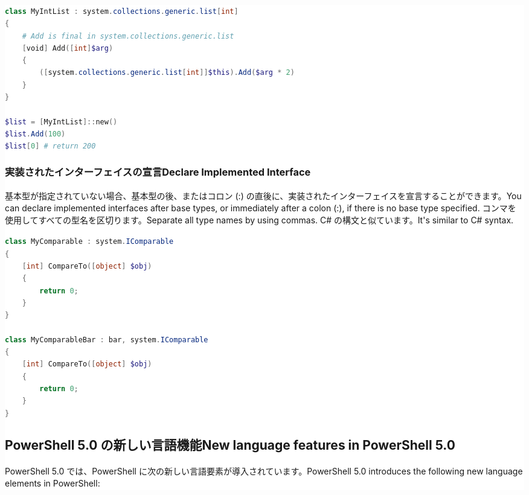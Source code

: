 ```powershell
class MyIntList : system.collections.generic.list[int]
{
    # Add is final in system.collections.generic.list
    [void] Add([int]$arg)
    {
        ([system.collections.generic.list[int]]$this).Add($arg * 2)
    }
}

$list = [MyIntList]::new()
$list.Add(100)
$list[0] # return 200
```

### <a name="declare-implemented-interface"></a><span data-ttu-id="c567c-124">実装されたインターフェイスの宣言</span><span class="sxs-lookup"><span data-stu-id="c567c-124">Declare Implemented Interface</span></span>

<span data-ttu-id="c567c-125">基本型が指定されていない場合、基本型の後、またはコロン (:) の直後に、実装されたインターフェイスを宣言することができます。</span><span class="sxs-lookup"><span data-stu-id="c567c-125">You can declare implemented interfaces after base types, or immediately after a colon (:), if there is no base type specified.</span></span> <span data-ttu-id="c567c-126">コンマを使用してすべての型名を区切ります。</span><span class="sxs-lookup"><span data-stu-id="c567c-126">Separate all type names by using commas.</span></span> <span data-ttu-id="c567c-127">C# の構文と似ています。</span><span class="sxs-lookup"><span data-stu-id="c567c-127">It's similar to C# syntax.</span></span>

```powershell
class MyComparable : system.IComparable
{
    [int] CompareTo([object] $obj)
    {
        return 0;
    }
}

class MyComparableBar : bar, system.IComparable
{
    [int] CompareTo([object] $obj)
    {
        return 0;
    }
}
```

## <a name="new-language-features-in-powershell-50"></a><span data-ttu-id="c567c-128">PowerShell 5.0 の新しい言語機能</span><span class="sxs-lookup"><span data-stu-id="c567c-128">New language features in PowerShell 5.0</span></span>

<span data-ttu-id="c567c-129">PowerShell 5.0 では、PowerShell に次の新しい言語要素が導入されています。</span><span class="sxs-lookup"><span data-stu-id="c567c-129">PowerShell 5.0 introduces the following new language elements in PowerShell:</span></span>
